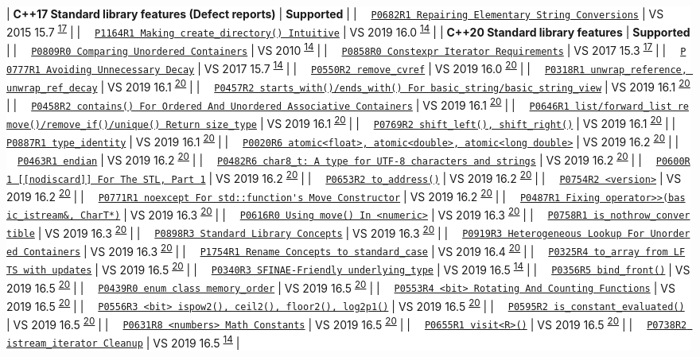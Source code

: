 | **C++17 Standard library features (Defect reports)** | **Supported** |
| &emsp;[`P0682R1 Repairing Elementary String Conversions`](https://wg21.link/P0682R1) | VS 2015 15.7 <sup>[17](#note_17)</sup> |
| &emsp;[`P1164R1 Making create_directory() Intuitive`](https://wg21.link/P1164R1) | VS 2019 16.0 <sup>[14](#note_14)</sup> |
| **C++20 Standard library features** | **Supported** |
| &emsp;[`P0809R0 Comparing Unordered Containers`](https://wg21.link/p0809r0) | VS 2010 <sup>[14](#note_14)</sup> |
| &emsp;[`P0858R0 Constexpr Iterator Requirements`](https://wg21.link/p0858r0) | VS 2017 15.3 <sup>[17](#note_17)</sup> |
| &emsp;[`P0777R1 Avoiding Unnecessary Decay`](https://wg21.link/p0777r1) | VS 2017 15.7 <sup>[14](#note_14)</sup> |
| &emsp;[`P0550R2 remove_cvref`](https://wg21.link/p0550r2) | VS 2019 16.0 <sup>[20](#note_20)</sup> |
| &emsp;[`P0318R1 unwrap_reference, unwrap_ref_decay`](https://wg21.link/p0318r1) | VS 2019 16.1 <sup>[20](#note_20)</sup> |
| &emsp;[`P0457R2 starts_with()/ends_with() For basic_string/basic_string_view`](https://wg21.link/p0457r2) | VS 2019 16.1 <sup>[20](#note_20)</sup> |
| &emsp;[`P0458R2 contains() For Ordered And Unordered Associative Containers`](https://wg21.link/p0458r2) | VS 2019 16.1 <sup>[20](#note_20)</sup> |
| &emsp;[`P0646R1 list/forward_list remove()/remove_if()/unique() Return size_type`](https://wg21.link/p0646r1) | VS 2019 16.1 <sup>[20](#note_20)</sup> |
| &emsp;[`P0769R2 shift_left(), shift_right()`](https://wg21.link/p0769r2) | VS 2019 16.1 <sup>[20](#note_20)</sup> |
| &emsp;[`P0887R1 type_identity`](https://wg21.link/p0887r1) | VS 2019 16.1 <sup>[20](#note_20)</sup> |
| &emsp;[`P0020R6 atomic<float>, atomic<double>, atomic<long double>`](https://wg21.link/p0020r6) | VS 2019 16.2 <sup>[20](#note_20)</sup> |
| &emsp;[`P0463R1 endian`](https://wg21.link/p0463r1) | VS 2019 16.2 <sup>[20](#note_20)</sup> |
| &emsp;[`P0482R6 char8_t: A type for UTF-8 characters and strings`](https://wg21.link/P0482R6) | VS 2019 16.2 <sup>[20](#note_20)</sup> |
| &emsp;[`P0600R1 [[nodiscard]] For The STL, Part 1`](https://wg21.link/p0600r1) | VS 2019 16.2 <sup>[20](#note_20)</sup> |
| &emsp;[`P0653R2 to_address()`](https://wg21.link/p0653r2) | VS 2019 16.2 <sup>[20](#note_20)</sup> |
| &emsp;[`P0754R2 <version>`](https://wg21.link/p0754r2) | VS 2019 16.2 <sup>[20](#note_20)</sup> |
| &emsp;[`P0771R1 noexcept For std::function's Move Constructor`](https://wg21.link/P0771R1) | VS 2019 16.2 <sup>[20](#note_20)</sup> |
| &emsp;[`P0487R1 Fixing operator>>(basic_istream&, CharT*)`](https://wg21.link/P0487R1) | VS 2019 16.3 <sup>[20](#note_20)</sup> |
| &emsp;[`P0616R0 Using move() In <numeric>`](https://wg21.link/p0616r0) | VS 2019 16.3 <sup>[20](#note_20)</sup> |
| &emsp;[`P0758R1 is_nothrow_convertible`](https://wg21.link/P0758R1) | VS 2019 16.3 <sup>[20](#note_20)</sup> |
| &emsp;[`P0898R3 Standard Library Concepts`](https://wg21.link/P0898R3) | VS 2019 16.3 <sup>[20](#note_20)</sup> |
| &emsp;[`P0919R3 Heterogeneous Lookup For Unordered Containers`](https://wg21.link/P0919R3) | VS 2019 16.3 <sup>[20](#note_20)</sup> |
| &emsp;[`P1754R1 Rename Concepts to standard_case`](https://wg21.link/P1754R1) | VS 2019 16.4 <sup>[20](#note_20)</sup> |
| &emsp;[`P0325R4 to_array from LFTS with updates`](https://wg21.link/P0325R4) | VS 2019 16.5 <sup>[20](#note_20)</sup> |
| &emsp;[`P0340R3 SFINAE-Friendly underlying_type`](https://wg21.link/P0340R3) | VS 2019 16.5 <sup>[14](#note_14)</sup> |
| &emsp;[`P0356R5 bind_front()`](https://wg21.link/P0356R5) | VS 2019 16.5 <sup>[20](#note_20)</sup> |
| &emsp;[`P0439R0 enum class memory_order`](https://wg21.link/p0439r0) | VS 2019 16.5 <sup>[20](#note_20)</sup> |
| &emsp;[`P0553R4 <bit> Rotating And Counting Functions`](https://wg21.link/P0553R4) | VS 2019 16.5 <sup>[20](#note_20)</sup> |
| &emsp;[`P0556R3 <bit> ispow2(), ceil2(), floor2(), log2p1()`](https://wg21.link/P0556R3) | VS 2019 16.5 <sup>[20](#note_20)</sup> |
| &emsp;[`P0595R2 is_constant_evaluated()`](https://wg21.link/P0595R2) | VS 2019 16.5 <sup>[20](#note_20)</sup> |
| &emsp;[`P0631R8 <numbers> Math Constants`](https://wg21.link/P0631R8) | VS 2019 16.5 <sup>[20](#note_20)</sup> |
| &emsp;[`P0655R1 visit<R>()`](https://wg21.link/P0655R1) | VS 2019 16.5 <sup>[20](#note_20)</sup> |
| &emsp;[`P0738R2 istream_iterator Cleanup`](https://wg21.link/P0738R2) | VS 2019 16.5 <sup>[14](#note_14)</sup> |